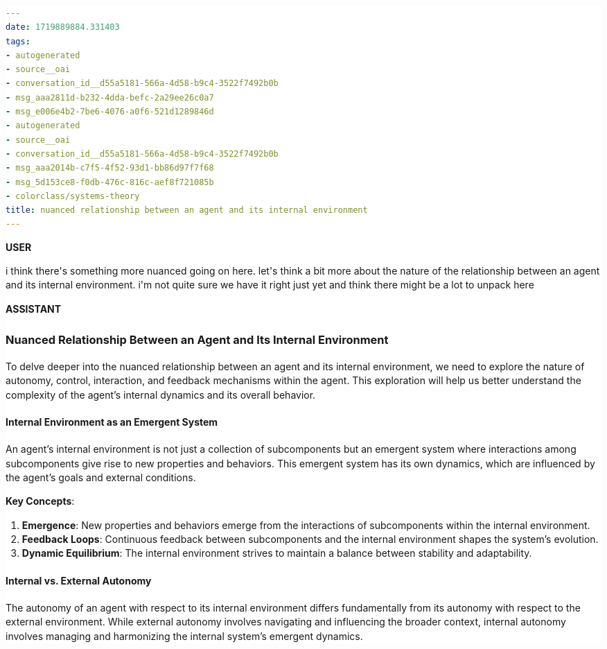 ```yaml
---
date: 1719889884.331403
tags:
- autogenerated
- source__oai
- conversation_id__d55a5181-566a-4d58-b9c4-3522f7492b0b
- msg_aaa2811d-b232-4dda-befc-2a29ee26c0a7
- msg_e006e4b2-7be6-4076-a0f6-521d1289846d
- autogenerated
- source__oai
- conversation_id__d55a5181-566a-4d58-b9c4-3522f7492b0b
- msg_aaa2014b-c7f5-4f52-93d1-bb86d97f7f68
- msg_5d153ce8-f0db-476c-816c-aef8f721085b
- colorclass/systems-theory
title: nuanced relationship between an agent and its internal environment
---
```


**USER**

i think there's something more nuanced going on here. let's think a bit more about the nature of the relationship between an agent and its internal environment. i'm not quite sure we have it right just yet and think there might be a lot to unpack here


**ASSISTANT**

### Nuanced Relationship Between an Agent and Its Internal Environment

To delve deeper into the nuanced relationship between an agent and its internal environment, we need to explore the nature of autonomy, control, interaction, and feedback mechanisms within the agent. This exploration will help us better understand the complexity of the agent’s internal dynamics and its overall behavior.

#### Internal Environment as an Emergent System

An agent’s internal environment is not just a collection of subcomponents but an emergent system where interactions among subcomponents give rise to new properties and behaviors. This emergent system has its own dynamics, which are influenced by the agent’s goals and external conditions.

**Key Concepts**:

1. **Emergence**: New properties and behaviors emerge from the interactions of subcomponents within the internal environment.
2. **Feedback Loops**: Continuous feedback between subcomponents and the internal environment shapes the system’s evolution.
3. **Dynamic Equilibrium**: The internal environment strives to maintain a balance between stability and adaptability.

#### Internal vs. External Autonomy

The autonomy of an agent with respect to its internal environment differs fundamentally from its autonomy with respect to the external environment. While external autonomy involves navigating and influencing the broader context, internal autonomy involves managing and harmonizing the internal system’s emergent dynamics.
